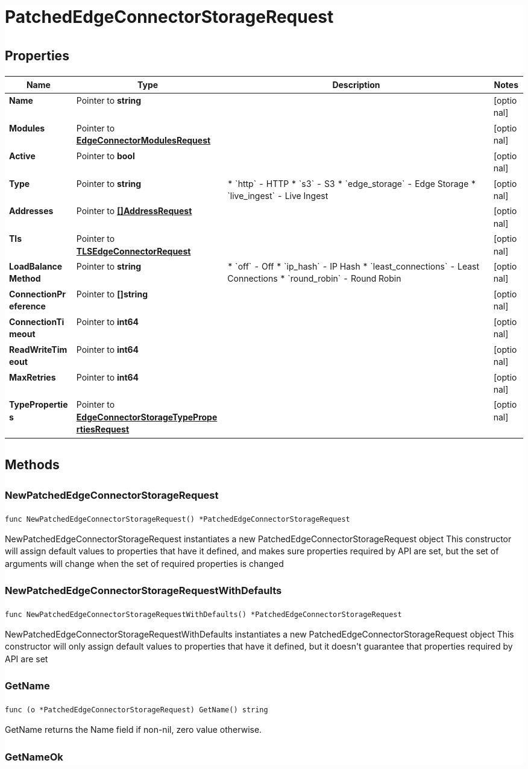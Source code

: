 # PatchedEdgeConnectorStorageRequest

## Properties

Name | Type | Description | Notes
------------ | ------------- | ------------- | -------------
**Name** | Pointer to **string** |  | [optional] 
**Modules** | Pointer to [**EdgeConnectorModulesRequest**](EdgeConnectorModulesRequest.md) |  | [optional] 
**Active** | Pointer to **bool** |  | [optional] 
**Type** | Pointer to **string** | * &#x60;http&#x60; - HTTP * &#x60;s3&#x60; - S3 * &#x60;edge_storage&#x60; - Edge Storage * &#x60;live_ingest&#x60; - Live Ingest | [optional] 
**Addresses** | Pointer to [**[]AddressRequest**](AddressRequest.md) |  | [optional] 
**Tls** | Pointer to [**TLSEdgeConnectorRequest**](TLSEdgeConnectorRequest.md) |  | [optional] 
**LoadBalanceMethod** | Pointer to **string** | * &#x60;off&#x60; - Off * &#x60;ip_hash&#x60; - IP Hash * &#x60;least_connections&#x60; - Least Connections * &#x60;round_robin&#x60; - Round Robin | [optional] 
**ConnectionPreference** | Pointer to **[]string** |  | [optional] 
**ConnectionTimeout** | Pointer to **int64** |  | [optional] 
**ReadWriteTimeout** | Pointer to **int64** |  | [optional] 
**MaxRetries** | Pointer to **int64** |  | [optional] 
**TypeProperties** | Pointer to [**EdgeConnectorStorageTypePropertiesRequest**](EdgeConnectorStorageTypePropertiesRequest.md) |  | [optional] 

## Methods

### NewPatchedEdgeConnectorStorageRequest

`func NewPatchedEdgeConnectorStorageRequest() *PatchedEdgeConnectorStorageRequest`

NewPatchedEdgeConnectorStorageRequest instantiates a new PatchedEdgeConnectorStorageRequest object
This constructor will assign default values to properties that have it defined,
and makes sure properties required by API are set, but the set of arguments
will change when the set of required properties is changed

### NewPatchedEdgeConnectorStorageRequestWithDefaults

`func NewPatchedEdgeConnectorStorageRequestWithDefaults() *PatchedEdgeConnectorStorageRequest`

NewPatchedEdgeConnectorStorageRequestWithDefaults instantiates a new PatchedEdgeConnectorStorageRequest object
This constructor will only assign default values to properties that have it defined,
but it doesn't guarantee that properties required by API are set

### GetName

`func (o *PatchedEdgeConnectorStorageRequest) GetName() string`

GetName returns the Name field if non-nil, zero value otherwise.

### GetNameOk
